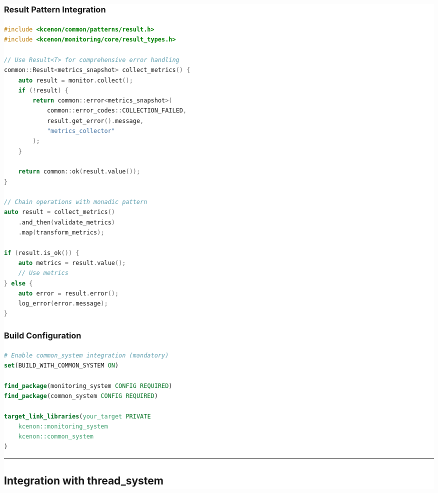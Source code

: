 ### Result<T> Pattern Integration

```cpp
#include <kcenon/common/patterns/result.h>
#include <kcenon/monitoring/core/result_types.h>

// Use Result<T> for comprehensive error handling
common::Result<metrics_snapshot> collect_metrics() {
    auto result = monitor.collect();
    if (!result) {
        return common::error<metrics_snapshot>(
            common::error_codes::COLLECTION_FAILED,
            result.get_error().message,
            "metrics_collector"
        );
    }

    return common::ok(result.value());
}

// Chain operations with monadic pattern
auto result = collect_metrics()
    .and_then(validate_metrics)
    .map(transform_metrics);

if (result.is_ok()) {
    auto metrics = result.value();
    // Use metrics
} else {
    auto error = result.error();
    log_error(error.message);
}
```

### Build Configuration

```cmake
# Enable common_system integration (mandatory)
set(BUILD_WITH_COMMON_SYSTEM ON)

find_package(monitoring_system CONFIG REQUIRED)
find_package(common_system CONFIG REQUIRED)

target_link_libraries(your_target PRIVATE
    kcenon::monitoring_system
    kcenon::common_system
)
```

---

## Integration with thread_system
